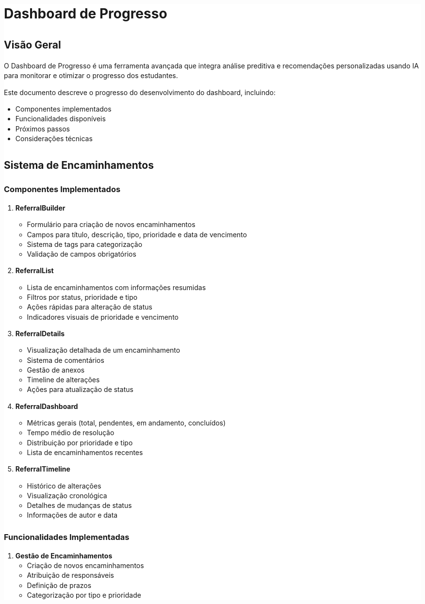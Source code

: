 # Dashboard de Progresso

## Visão Geral

O Dashboard de Progresso é uma ferramenta avançada que integra análise preditiva e recomendações personalizadas usando IA para monitorar e otimizar o progresso dos estudantes.

Este documento descreve o progresso do desenvolvimento do dashboard, incluindo:

- Componentes implementados
- Funcionalidades disponíveis
- Próximos passos
- Considerações técnicas

## Sistema de Encaminhamentos

### Componentes Implementados

1. **ReferralBuilder**
   - Formulário para criação de novos encaminhamentos
   - Campos para título, descrição, tipo, prioridade e data de vencimento
   - Sistema de tags para categorização
   - Validação de campos obrigatórios

2. **ReferralList**
   - Lista de encaminhamentos com informações resumidas
   - Filtros por status, prioridade e tipo
   - Ações rápidas para alteração de status
   - Indicadores visuais de prioridade e vencimento

3. **ReferralDetails**
   - Visualização detalhada de um encaminhamento
   - Sistema de comentários
   - Gestão de anexos
   - Timeline de alterações
   - Ações para atualização de status

4. **ReferralDashboard**
   - Métricas gerais (total, pendentes, em andamento, concluídos)
   - Tempo médio de resolução
   - Distribuição por prioridade e tipo
   - Lista de encaminhamentos recentes

5. **ReferralTimeline**
   - Histórico de alterações
   - Visualização cronológica
   - Detalhes de mudanças de status
   - Informações de autor e data

### Funcionalidades Implementadas

1. **Gestão de Encaminhamentos**
   - Criação de novos encaminhamentos
   - Atribuição de responsáveis
   - Definição de prazos
   - Categorização por tipo e prioridade
